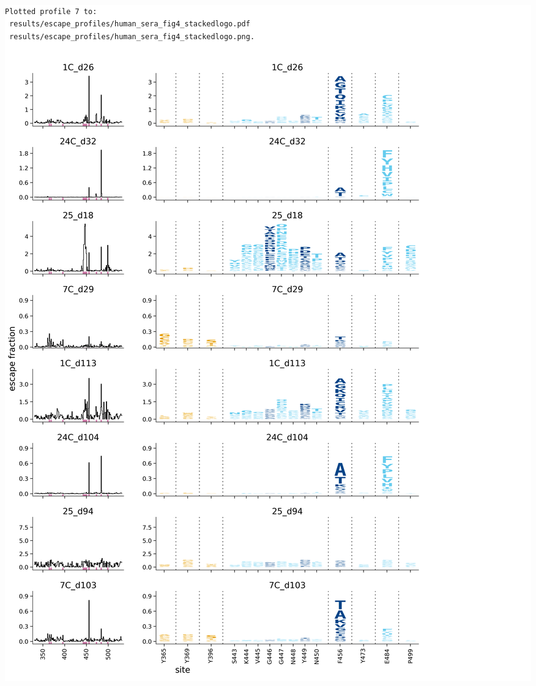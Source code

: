 

    
    Plotted profile 7 to:
     results/escape_profiles/human_sera_fig4_stackedlogo.pdf
     results/escape_profiles/human_sera_fig4_stackedlogo.png.



    
![png](escape_profiles_files/escape_profiles_26_13.png)
    